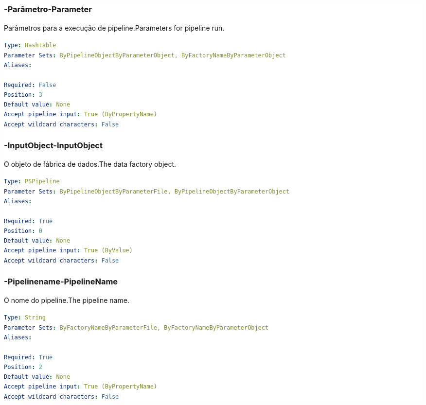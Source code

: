 ### <span data-ttu-id="58ffe-122">-Parâmetro</span><span class="sxs-lookup"><span data-stu-id="58ffe-122">-Parameter</span></span>
<span data-ttu-id="58ffe-123">Parâmetros para a execução de pipeline.</span><span class="sxs-lookup"><span data-stu-id="58ffe-123">Parameters for pipeline run.</span></span>

```yaml
Type: Hashtable
Parameter Sets: ByPipelineObjectByParameterObject, ByFactoryNameByParameterObject
Aliases: 

Required: False
Position: 3
Default value: None
Accept pipeline input: True (ByPropertyName)
Accept wildcard characters: False
```

### <span data-ttu-id="58ffe-124">-InputObject</span><span class="sxs-lookup"><span data-stu-id="58ffe-124">-InputObject</span></span>
<span data-ttu-id="58ffe-125">O objeto de fábrica de dados.</span><span class="sxs-lookup"><span data-stu-id="58ffe-125">The data factory object.</span></span>

```yaml
Type: PSPipeline
Parameter Sets: ByPipelineObjectByParameterFile, ByPipelineObjectByParameterObject
Aliases: 

Required: True
Position: 0
Default value: None
Accept pipeline input: True (ByValue)
Accept wildcard characters: False
```

### <span data-ttu-id="58ffe-126">-Pipelinename</span><span class="sxs-lookup"><span data-stu-id="58ffe-126">-PipelineName</span></span>
<span data-ttu-id="58ffe-127">O nome do pipeline.</span><span class="sxs-lookup"><span data-stu-id="58ffe-127">The pipeline name.</span></span>

```yaml
Type: String
Parameter Sets: ByFactoryNameByParameterFile, ByFactoryNameByParameterObject
Aliases: 

Required: True
Position: 2
Default value: None
Accept pipeline input: True (ByPropertyName)
Accept wildcard characters: False
```
